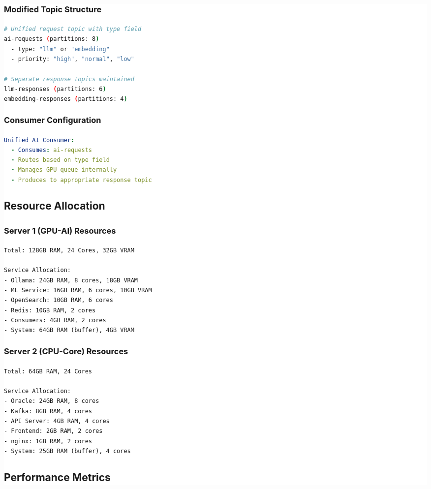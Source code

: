 ### Modified Topic Structure
```bash
# Unified request topic with type field
ai-requests (partitions: 8)
  - type: "llm" or "embedding"
  - priority: "high", "normal", "low"

# Separate response topics maintained
llm-responses (partitions: 6)
embedding-responses (partitions: 4)
```

### Consumer Configuration
```yaml
Unified AI Consumer:
  - Consumes: ai-requests
  - Routes based on type field
  - Manages GPU queue internally
  - Produces to appropriate response topic
```

## Resource Allocation

### Server 1 (GPU-AI) Resources
```
Total: 128GB RAM, 24 Cores, 32GB VRAM

Service Allocation:
- Ollama: 24GB RAM, 8 cores, 18GB VRAM
- ML Service: 16GB RAM, 6 cores, 10GB VRAM
- OpenSearch: 10GB RAM, 6 cores
- Redis: 10GB RAM, 2 cores
- Consumers: 4GB RAM, 2 cores
- System: 64GB RAM (buffer), 4GB VRAM
```

### Server 2 (CPU-Core) Resources
```
Total: 64GB RAM, 24 Cores

Service Allocation:
- Oracle: 24GB RAM, 8 cores
- Kafka: 8GB RAM, 4 cores
- API Server: 4GB RAM, 4 cores
- Frontend: 2GB RAM, 2 cores
- nginx: 1GB RAM, 2 cores
- System: 25GB RAM (buffer), 4 cores
```

## Performance Metrics
